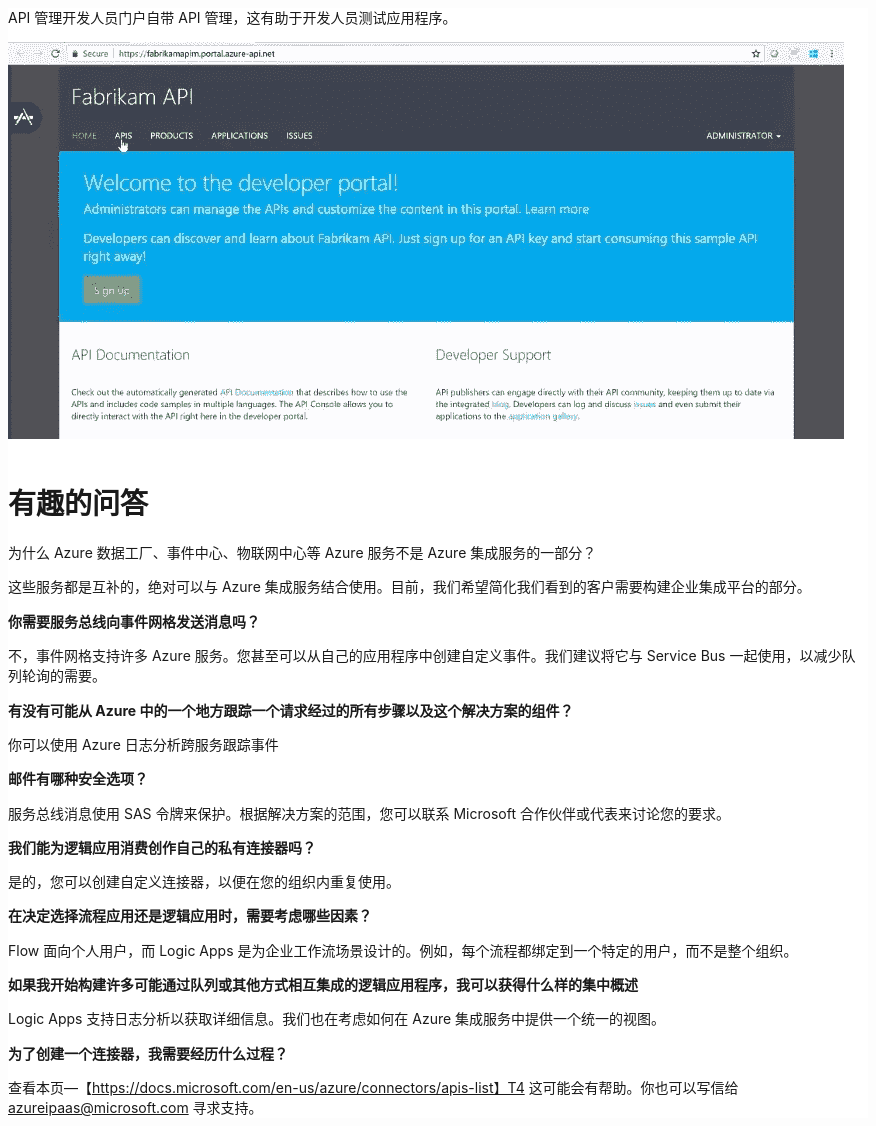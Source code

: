 API 管理开发人员门户自带 API 管理，这有助于开发人员测试应用程序。

![](img/76d82ee0db55d88423f2ec6e803f04a3.png)

# 有趣的问答

为什么 Azure 数据工厂、事件中心、物联网中心等 Azure 服务不是 Azure 集成服务的一部分？

这些服务都是互补的，绝对可以与 Azure 集成服务结合使用。目前，我们希望简化我们看到的客户需要构建企业集成平台的部分。

**你需要服务总线向事件网格发送消息吗？**

不，事件网格支持许多 Azure 服务。您甚至可以从自己的应用程序中创建自定义事件。我们建议将它与 Service Bus 一起使用，以减少队列轮询的需要。

**有没有可能从 Azure 中的一个地方跟踪一个请求经过的所有步骤以及这个解决方案的组件？**

你可以使用 Azure 日志分析跨服务跟踪事件

**邮件有哪种安全选项？**

服务总线消息使用 SAS 令牌来保护。根据解决方案的范围，您可以联系 Microsoft 合作伙伴或代表来讨论您的要求。

**我们能为逻辑应用消费创作自己的私有连接器吗？**

是的，您可以创建自定义连接器，以便在您的组织内重复使用。

**在决定选择流程应用还是逻辑应用时，需要考虑哪些因素？**

Flow 面向个人用户，而 Logic Apps 是为企业工作流场景设计的。例如，每个流程都绑定到一个特定的用户，而不是整个组织。

**如果我开始构建许多可能通过队列或其他方式相互集成的逻辑应用程序，我可以获得什么样的集中概述**

Logic Apps 支持日志分析以获取详细信息。我们也在考虑如何在 Azure 集成服务中提供一个统一的视图。

**为了创建一个连接器，我需要经历什么过程？**

查看本页—【https://docs.microsoft.com/en-us/azure/connectors/apis-list】T4 这可能会有帮助。你也可以写信给 azureipaas@microsoft.com 寻求支持。
